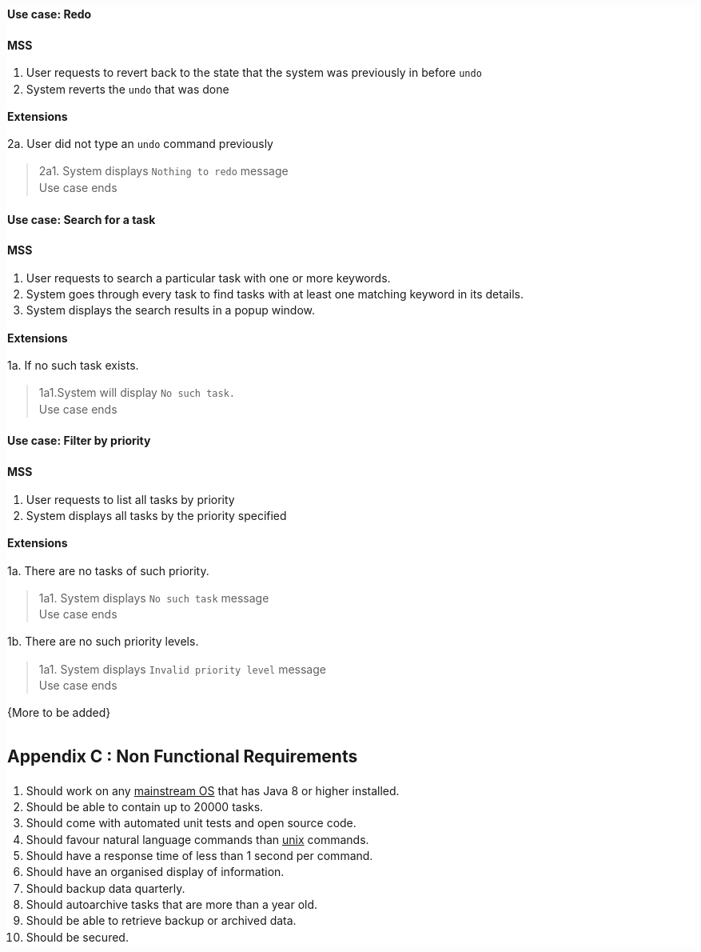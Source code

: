 #### **Use case: Redo**
**MSS**<br>

1. User requests to revert back to the state that the system was previously in before `undo`<br>
2. System reverts the `undo` that was done<br>

**Extensions**<br>

2a. User did not type an `undo` command previously<br>
  >2a1. System displays `Nothing to redo` message<br>
  >Use case ends<br>

#### **Use case: Search for a task**
**MSS**<br>

1. User requests to search a particular task with one or more keywords.<br>
2. System goes through every task to find tasks with at least one matching keyword in its details.<br>
3. System displays the search results in a popup window.<br>

**Extensions**<br>

1a. If no such task exists.<br> 
  >1a1.System will display `No such task.`<br>
            Use case ends<br>

#### **Use case: Filter by priority**

**MSS**<br>

1. User requests to list all tasks by priority<br>
2. System displays all tasks by the priority specified<br>

**Extensions**<br>

1a. There are no tasks of such priority.<br>
  >1a1. System displays `No such task` message<br>
  >Use case ends<br>

1b. There are no such priority levels.<br>
  >1a1. System displays `Invalid priority level` message<br>
  >Use case ends<br>

{More to be added}

## Appendix C : Non Functional Requirements

1. Should work on any [mainstream OS](#mainstream-os) that has Java 8 or higher installed.
2. Should be able to contain up to 20000 tasks.
3. Should come with automated unit tests and open source code.
4. Should favour natural language commands than [unix](#unix) commands.
5. Should have a response time of less than 1 second per command.
6. Should have an organised display of information.
7. Should backup data quarterly. 
8. Should autoarchive tasks that are more than a year old.
9. Should be able to retrieve backup or archived data. 
10. Should be secured. 
